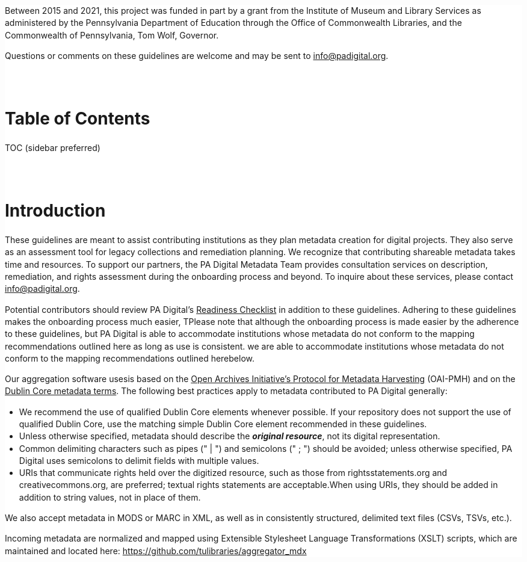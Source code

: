 Between 2015 and 2021, this project was funded in part by a grant from the Institute of Museum and Library Services as administered by the Pennsylvania Department of Education through the Office of Commonwealth Libraries, and the Commonwealth of Pennsylvania, Tom Wolf, Governor.

Questions or comments on these guidelines are welcome and may be sent to <a href="mailto:info@padigital.org">info@padigital.org</a>.

<br>

# Table of Contents

TOC (sidebar preferred)

<br>

# Introduction

These guidelines are meant to assist contributing institutions as they plan metadata creation for digital projects. They also serve as an assessment tool for legacy collections and remediation planning. We recognize that contributing shareable metadata takes time and resources. To support our partners, the PA Digital Metadata Team provides consultation services on description, remediation, and rights assessment during the onboarding process and beyond. To inquire about these services, please contact <a href="mailto:info@padigital.org">info@padigital.org</a>.

Potential contributors should review PA Digital’s <a href="https://padigital.org/pa-digital-readiness/">Readiness Checklist</a> in addition to these guidelines. Adhering to these guidelines makes the onboarding process much easier, TPlease note that although the onboarding process is made easier by the adherence to these guidelines, but PA Digital is able to accommodate institutions whose metadata do not conform to the mapping recommendations outlined here as long as use is consistent. we are able to accommodate institutions whose metadata do not conform to the mapping recommendations outlined herebelow.

Our aggregation software usesis based on the <a href="https://www.openarchives.org/OAI/openarchivesprotocol.html">Open Archives Initiative’s Protocol for Metadata Harvesting</a> (OAI-PMH) and on the <a href="http://dublincore.org/documents/dcmi-terms/">Dublin Core metadata terms</a>. The following best practices apply to metadata contributed to PA Digital generally:

* We recommend the use of qualified Dublin Core elements whenever possible. If your repository does not support the use of qualified Dublin Core, use the matching simple Dublin Core element recommended in these guidelines.
* Unless otherwise specified, metadata should describe the **_original resource_**, not its digital representation.
* Common delimiting characters such as pipes (" \| ") and semicolons (" ; ") should be avoided; unless otherwise specified, PA Digital uses semicolons to delimit fields with multiple values.
* URIs that communicate rights held over the digitized resource, such as those from rightsstatements.org and creativecommons.org, are preferred; textual rights statements are acceptable.When using URIs, they should be added in addition to string values, not in place of them.

We also accept metadata in MODS or MARC in XML, as well as in consistently structured, delimited text files (CSVs, TSVs, etc.).

Incoming metadata are normalized and mapped using Extensible Stylesheet Language Transformations (XSLT) scripts, which are maintained and located here: https://github.com/tulibraries/aggregator_mdx
